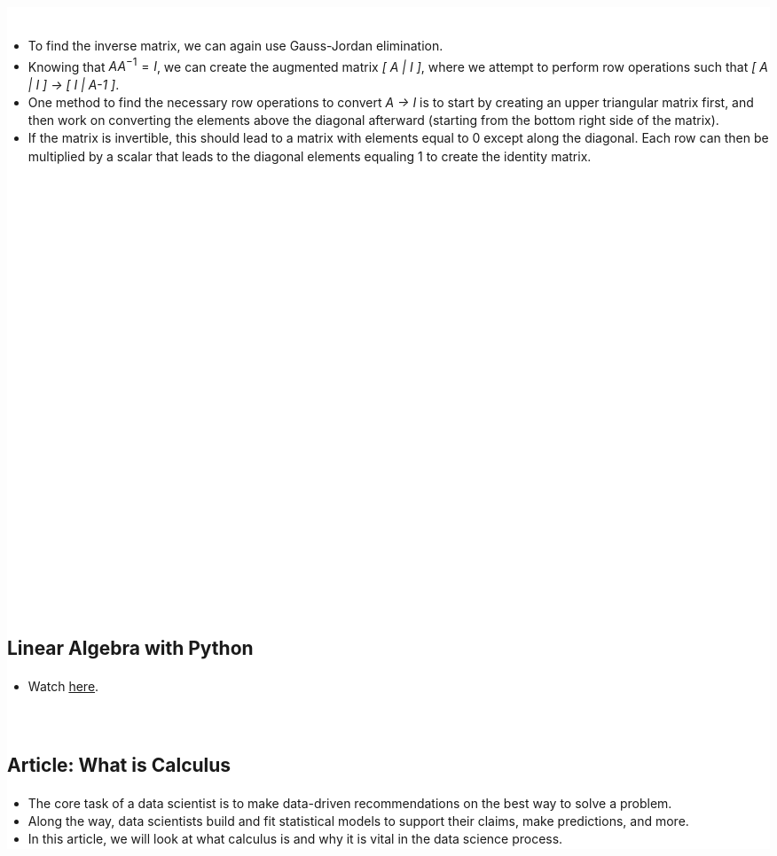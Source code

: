 <br>

- To find the inverse matrix, we can again use Gauss-Jordan elimination. 
- Knowing that $AA^{-1} = I$, we can create the augmented matrix *[ A | I ]*, where we attempt to perform row operations such that *[ A | I ] -> [ I | A-1 ]*.
- One method to find the necessary row operations to convert *A -> I* is to start by creating an upper triangular matrix first, and then work on converting the elements above the diagonal afterward (starting from the bottom right side of the matrix). 
- If the matrix is invertible, this should lead to a matrix with elements equal to 0 except along the diagonal. Each row can then be multiplied by a scalar that leads to the diagonal elements equaling 1 to create the identity matrix.

<img src="Images/inverse.gif" width="700" style="display: block; margin: 0 auto" />

<br>

## Linear Algebra with Python
- Watch [here](../Projects%20Section/017%20Math%20for%20Machine%20Learning/01%20Linear%20Algebra/02_Lesson_Linear_Algebra_with_Python.ipynb).

<br>

## Article: What is Calculus
- The core task of a data scientist is to make data-driven recommendations on the best way to solve a problem. 
- Along the way, data scientists build and fit statistical models to support their claims, make predictions, and more. 
- In this article, we will look at what calculus is and why it is vital in the data science process.
